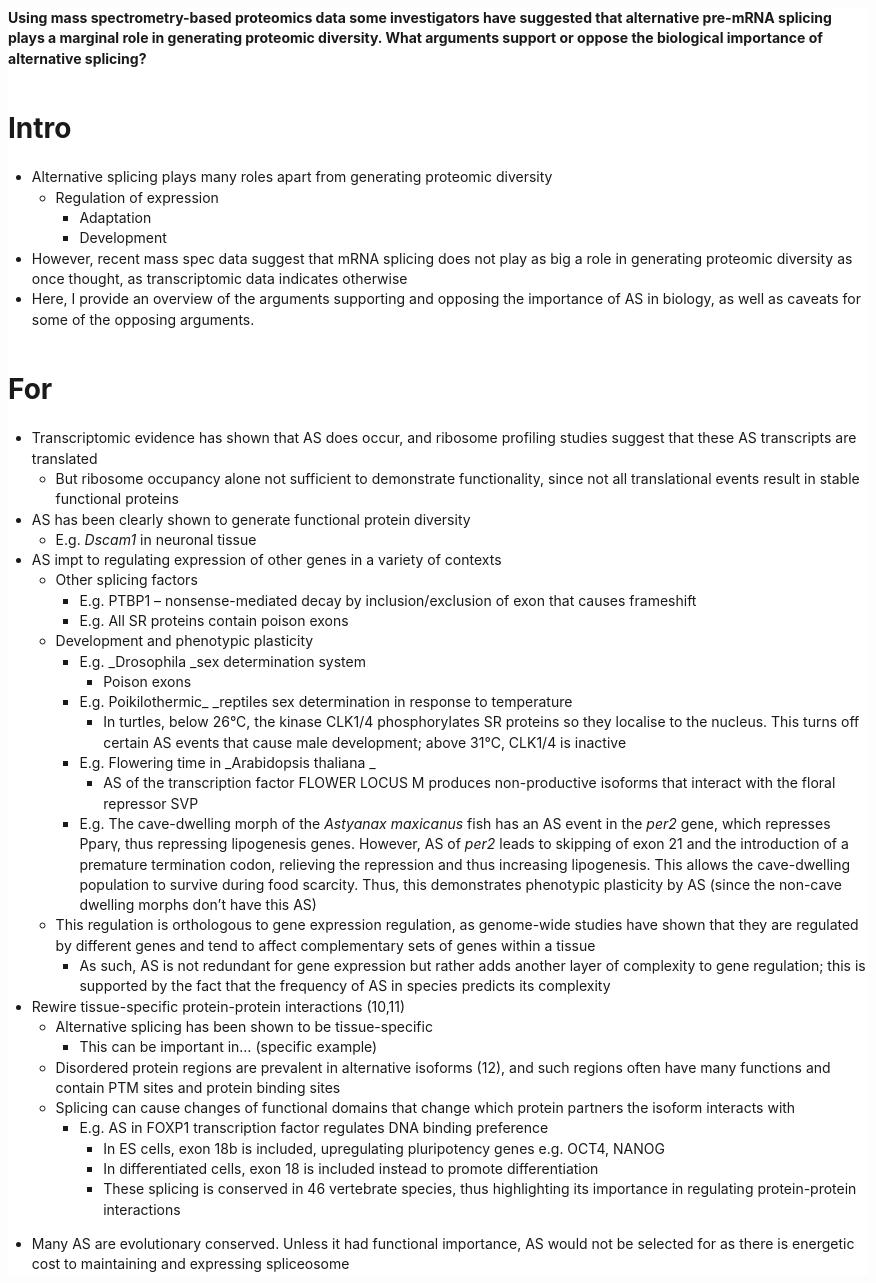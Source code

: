 **Using mass spectrometry-based proteomics data some investigators have suggested that alternative pre-mRNA splicing plays a marginal role in generating proteomic diversity. What arguments support or oppose the biological importance of alternative splicing?**

# Intro 

* Alternative splicing plays many roles apart from generating proteomic diversity 
    * Regulation of expression 
        * Adaptation 
        * Development 
* However, recent mass spec data suggest that mRNA splicing does not play as big a role in generating proteomic diversity as once thought, as transcriptomic data indicates otherwise 
* Here, I provide an overview of the arguments supporting and opposing the importance of AS in biology, as well as caveats for some of the opposing arguments. 

# For
* Transcriptomic evidence has shown that AS does occur, and ribosome profiling studies suggest that these AS transcripts are translated
	* But ribosome occupancy alone not sufficient to demonstrate functionality, since not all translational events result in stable functional proteins 
* AS has been clearly shown to generate functional protein diversity 
    * E.g. _Dscam1_ in neuronal tissue 
* AS impt to regulating expression of other genes in a variety of contexts 
    * Other splicing factors 
        * E.g. PTBP1 – nonsense-mediated decay by inclusion/exclusion of exon that causes frameshift 
        * E.g. All SR proteins contain poison exons 
    * Development and phenotypic plasticity 
        * E.g. _Drosophila _sex determination system 
            * Poison exons 
        * E.g. Poikilothermic_ _reptiles sex determination in response to temperature 
            * In turtles, below 26°C, the kinase CLK1/4 phosphorylates SR proteins so they localise to the nucleus. This turns off certain AS events that cause male development; above 31°C, CLK1/4 is inactive 
        * E.g. Flowering time in _Arabidopsis thaliana _
            * AS of the transcription factor FLOWER LOCUS M produces non-productive isoforms that interact with the floral repressor SVP
        * E.g. The cave-dwelling morph of the _Astyanax maxicanus_ fish has an AS event in the _per2_ gene, which represses Pparγ, thus repressing lipogenesis genes. However, AS of _per2_ leads to skipping of exon 21 and the introduction of a premature termination codon, relieving the repression and thus increasing lipogenesis. This allows the cave-dwelling population to survive during food scarcity. Thus, this demonstrates phenotypic plasticity by AS (since the non-cave dwelling morphs don’t have this AS) 
    * This regulation is orthologous to gene expression regulation, as genome-wide studies have shown that they are regulated by different genes and tend to affect complementary sets of genes within a tissue 
        * As such, AS is not redundant for gene expression but rather adds another layer of complexity to gene regulation; this is supported by the fact that the frequency of AS in species predicts its complexity 
* Rewire tissue-specific protein-protein interactions (10,11) 
    * Alternative splicing has been shown to be tissue-specific 
        * This can be important in… (specific example) 
    * Disordered protein regions are prevalent in alternative isoforms (12), and such regions often have many functions and contain PTM sites and protein binding sites 
    * Splicing can cause changes of functional domains that change which protein partners the isoform interacts with 
        * E.g. AS in FOXP1 transcription factor regulates DNA binding preference 
            * In ES cells, exon 18b is included, upregulating pluripotency genes e.g. OCT4, NANOG
            * In differentiated cells, exon 18 is included instead to promote differentiation 
            * These splicing is conserved in 46 vertebrate species, thus highlighting its importance in regulating protein-protein interactions
- Many AS are evolutionary conserved. Unless it had functional importance, AS would not be selected for as there is energetic cost to maintaining and expressing spliceosome 